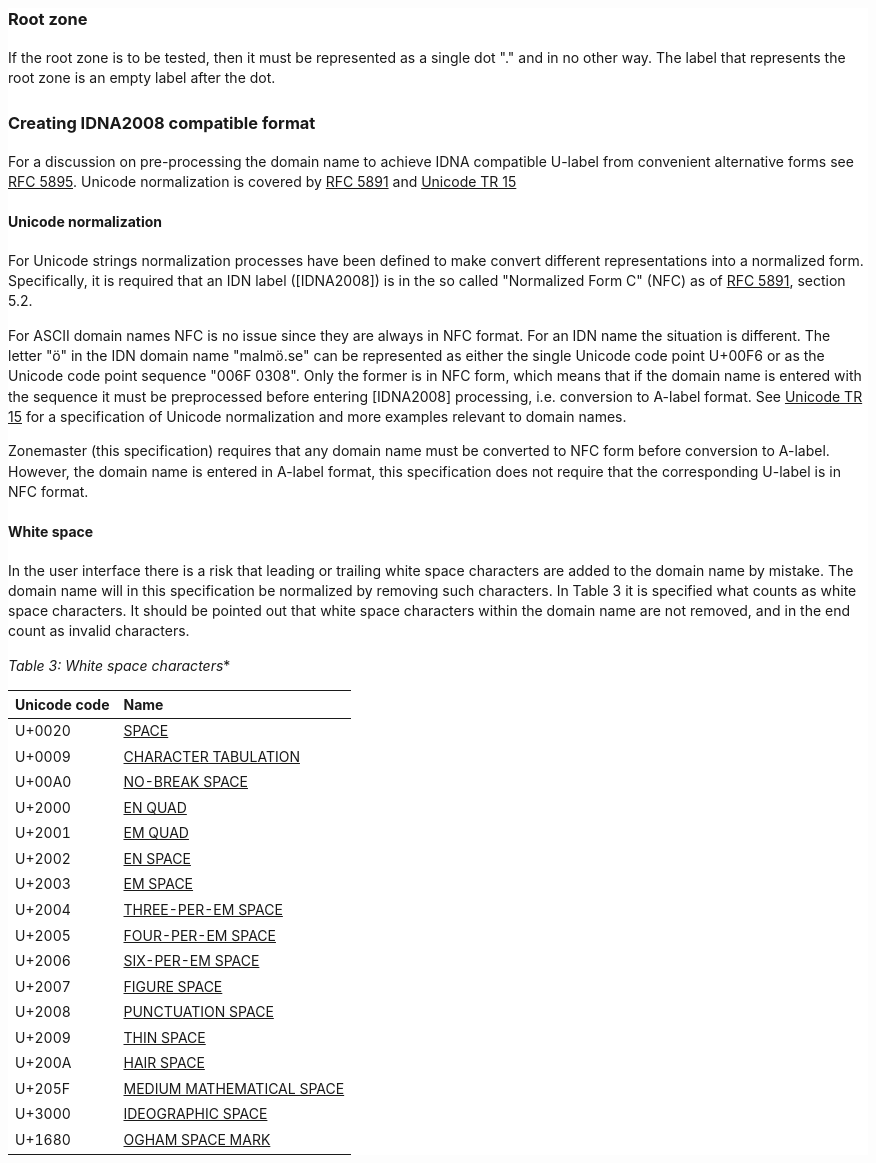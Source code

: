 ### Root zone

If the root zone is to be tested, then it must be represented as a single dot "."
and in no other way. The label that represents the root zone is an empty label
after the dot.


### Creating IDNA2008 compatible format

For a discussion on pre-processing the domain name to achieve IDNA compatible
U-label from convenient alternative forms see [RFC 5895]. Unicode normalization
is covered by [RFC 5891] and [Unicode TR 15]

#### Unicode normalization

For Unicode strings normalization processes have been defined to make convert
different representations into a normalized form. Specifically, it is required
that an IDN label ([IDNA2008]) is in the so called "Normalized Form C" (NFC) as
of [RFC 5891][RFC 5891#5.2], section 5.2.

For ASCII domain names NFC is no issue since they are always in NFC format. For
an IDN name the situation is different. The letter "ö" in the IDN domain name
"malmö.se" can be represented as either the single Unicode code point U+00F6 or
as the Unicode code point sequence "006F 0308". Only the former is in NFC form,
which means that if the domain name is entered with the sequence it must be
preprocessed before entering [IDNA2008] processing, i.e. conversion to A-label
format. See [Unicode TR 15] for a specification of Unicode normalization and more
examples relevant to domain names.

Zonemaster (this specification) requires that any domain name must be converted
to NFC form before conversion to A-label. However, the domain name is entered in
A-label format, this specification does not require that the corresponding
U-label is in NFC format.

#### White space

In the user interface there is a risk that leading or trailing white space
characters are added to the domain name by mistake. The domain name will in this
specification be normalized by removing such characters. In Table 3 it is
specified what counts as white space characters. It should be pointed out that
white space characters within the domain name are not removed, and in the end
count as invalid characters.

*Table 3: White space characters**

Unicode code | Name
:------------|:--------------------
U+0020       | [SPACE]
U+0009       | [CHARACTER TABULATION]
U+00A0       | [NO-BREAK SPACE]
U+2000       | [EN QUAD]
U+2001       | [EM QUAD]
U+2002       | [EN SPACE]
U+2003       | [EM SPACE]
U+2004       | [THREE-PER-EM SPACE]
U+2005       | [FOUR-PER-EM SPACE]
U+2006       | [SIX-PER-EM SPACE]
U+2007       | [FIGURE SPACE]
U+2008       | [PUNCTUATION SPACE]
U+2009       | [THIN SPACE]
U+200A       | [HAIR SPACE]
U+205F       | [MEDIUM MATHEMATICAL SPACE]
U+3000       | [IDEOGRAPHIC SPACE]
U+1680       | [OGHAM SPACE MARK]


[AMBIGUOUS_DOWNCASING]:                  #summary
[Argument list]:                         https://github.com/zonemaster/zonemaster-engine/blob/master/docs/logentry_args.md
[CHARACTER TABULATION]:                  https://codepoints.net/U+0009
[DOMAIN_NAME_TOO_LONG]:                  #summary
[Detailed requirements]:                 #detailed-requirements
[EM QUAD]:                               https://codepoints.net/U+2001
[EM SPACE]:                              https://codepoints.net/U+2003
[EMPTY_DOMAIN_NAME]:                     #summary
[EN QUAD]:                               https://codepoints.net/U+2000
[EN SPACE]:                              https://codepoints.net/U+2002
[FIGURE SPACE]:                          https://codepoints.net/U+2007
[FOUR-PER-EM SPACE]:                     https://codepoints.net/U+2005
[FULL STOP]:                             https://codepoints.net/U+002E
[FULLWIDTH FULL STOP]:                   https://codepoints.net/U+FF0E
[HAIR SPACE]:                            https://codepoints.net/U+200A
[HALFWIDTH IDEOGRAPHIC FULL STOP]:       https://codepoints.net/U+FF61
[HYPHEN-MINUS]:                          https://codepoints.net/U+002D
[IDEOGRAPHIC FULL STOP]:                 https://codepoints.net/U+3002
[IDEOGRAPHIC SPACE]:                     https://codepoints.net/U+3000
[INITIAL_DOT]:                           #summary
[INVALID_ASCII]:                         #summary
[INVALID_U_LABEL]:                       #summary
[LABEL_TOO_LONG]:                        #summary
[LATIN CAPITAL LETTER I WITH DOT ABOVE]: https://codepoints.net/U+0130
[LATIN CAPITAL LETTER I]:                https://codepoints.net/U+0049
[LATIN SMALL LETTER DOTLESS I]:          https://codepoints.net/U+0131
[LATIN SMALL LETTER I]:                  https://codepoints.net/U+0069
[LOW LINE]:                              https://codepoints.net/U+005F
[MEDIUM MATHEMATICAL SPACE]:             https://codepoints.net/U+205F
[NO-BREAK SPACE]:                        https://codepoints.net/U+00A0
[OGHAM SPACE MARK]:                      https://codepoints.net/U+1680
[PUNCTUATION SPACE]:                     https://codepoints.net/U+2008
[REPEATED_DOTS]:                         #summary
[RFC 1034#3.1]:                          https://datatracker.ietf.org/doc/html/rfc1034#section-3.1
[RFC 1034]:                              https://datatracker.ietf.org/doc/html/rfc1034
[RFC 1035#2.3.3]:                        https://datatracker.ietf.org/doc/html/rfc1035#section-2.3.3
[RFC 1035#2.3.4]:                        https://datatracker.ietf.org/doc/html/rfc1035#section-2.3.4
[RFC 1035]:                              https://datatracker.ietf.org/doc/html/rfc1035
[RFC 1123#2.1]:                          https://datatracker.ietf.org/doc/html/rfc1123#section-2.1
[RFC 1123]:                              https://datatracker.ietf.org/doc/html/rfc1123
[RFC 2317#4]:                            https://datatracker.ietf.org/doc/html/rfc2317#section-4
[RFC 2317]:                              https://datatracker.ietf.org/doc/html/rfc2317
[RFC 2782]:                              https://datatracker.ietf.org/doc/html/rfc2782
[RFC 5890#1.1]:                          https://datatracker.ietf.org/doc/html/rfc5890#section-1.1
[RFC 5890#2.3.2.1]:                      https://datatracker.ietf.org/doc/html/rfc5890#section-2.3.2.1
[RFC 5890#2.3.2.3]:                      https://datatracker.ietf.org/doc/html/rfc5890#section-2.3.2.3
[RFC 5890]:                              https://datatracker.ietf.org/doc/html/rfc5890
[RFC 5891#5.2]:                          https://www.rfc-editor.org/rfc/rfc5891#section-5.2
[RFC 5891]:                              https://www.rfc-editor.org/rfc/rfc5891
[RFC 5895#2]:                            https://datatracker.ietf.org/doc/html/rfc5895#section-2
[RFC 5895]:                              https://datatracker.ietf.org/doc/html/rfc5895
[SIX-PER-EM SPACE]:                      https://codepoints.net/U+2006
[SOLIDUS]:                               https://codepoints.net/U+002F
[SPACE]:                                 https://codepoints.net/U+0020
[Severity Level Definitions]:            SeverityLevelDefinitions.md
[Syntax01]:                              Syntax-TP/syntax01.md
[Syntax02]:                              Syntax-TP/syntax02.md
[THIN SPACE]:                            https://codepoints.net/U+2009
[THREE-PER-EM SPACE]:                    https://codepoints.net/U+2004
[Unicode SpecialCasing]:                 https://www.unicode.org/Public/UCD/latest/ucd/SpecialCasing.txt
[Unicode TR 15]:                         https://unicode.org/reports/tr15/
[Unicode TR 46#Notation]:                http://unicode.org/reports/tr46/#Notation
[Unicode TR 46]:                         http://unicode.org/reports/tr46/
[Unicode]:                               https://unicode.org/main.html
[Zonemaster-Engine profile]:             ../../configuration/profiles.md